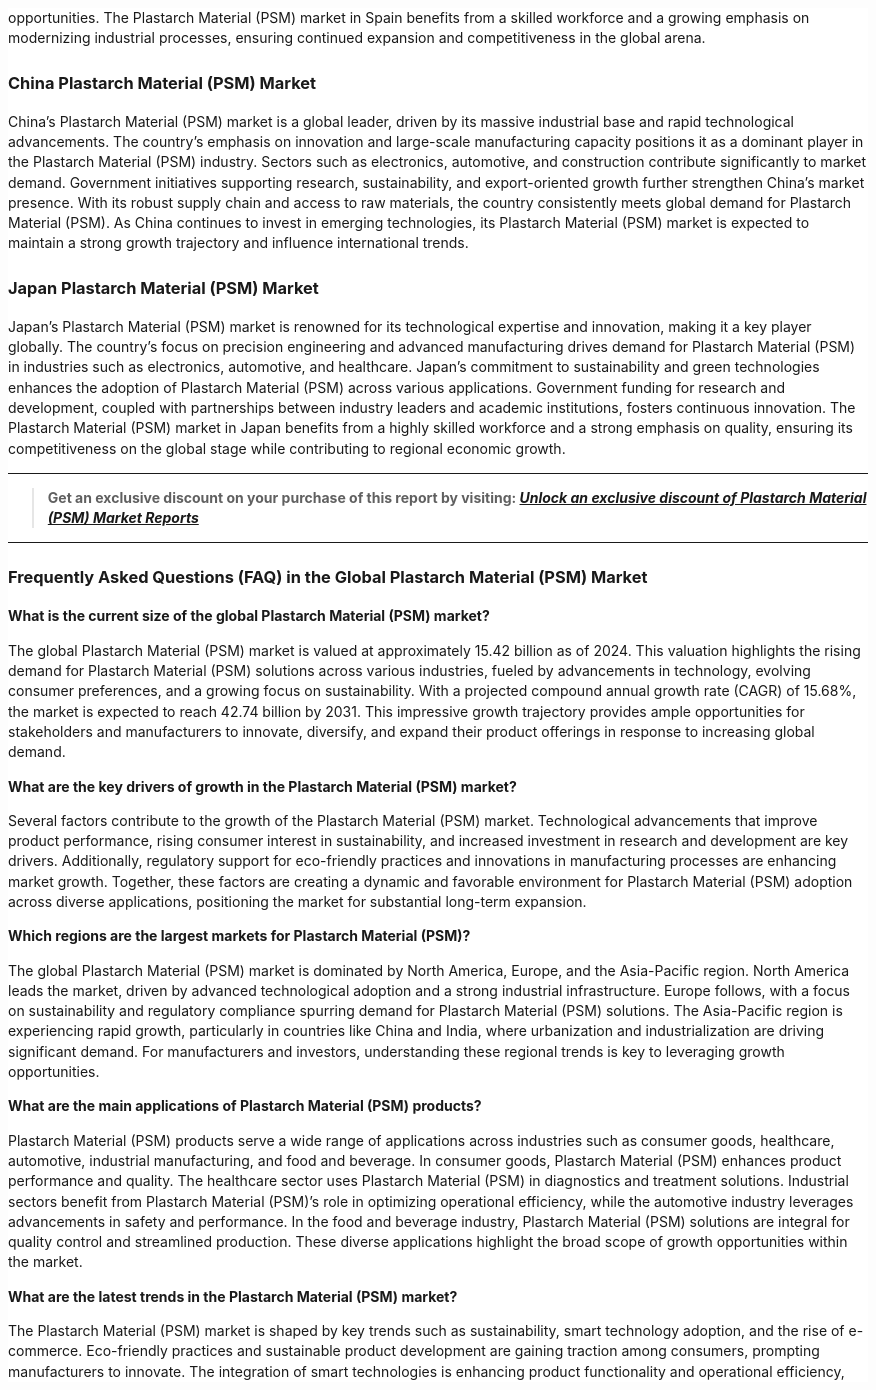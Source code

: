 opportunities. The Plastarch Material (PSM) market in Spain benefits from a skilled workforce and a growing emphasis on modernizing industrial processes, ensuring continued expansion and competitiveness in the global arena.</p><h3>China Plastarch Material (PSM) Market</h3><p>China&rsquo;s Plastarch Material (PSM) market is a global leader, driven by its massive industrial base and rapid technological advancements. The country&rsquo;s emphasis on innovation and large-scale manufacturing capacity positions it as a dominant player in the Plastarch Material (PSM) industry. Sectors such as electronics, automotive, and construction contribute significantly to market demand. Government initiatives supporting research, sustainability, and export-oriented growth further strengthen China&rsquo;s market presence. With its robust supply chain and access to raw materials, the country consistently meets global demand for Plastarch Material (PSM). As China continues to invest in emerging technologies, its Plastarch Material (PSM) market is expected to maintain a strong growth trajectory and influence international trends.</p><h3>Japan Plastarch Material (PSM) Market</h3><p>Japan&rsquo;s Plastarch Material (PSM) market is renowned for its technological expertise and innovation, making it a key player globally. The country&rsquo;s focus on precision engineering and advanced manufacturing drives demand for Plastarch Material (PSM) in industries such as electronics, automotive, and healthcare. Japan&rsquo;s commitment to sustainability and green technologies enhances the adoption of Plastarch Material (PSM) across various applications. Government funding for research and development, coupled with partnerships between industry leaders and academic institutions, fosters continuous innovation. The Plastarch Material (PSM) market in Japan benefits from a highly skilled workforce and a strong emphasis on quality, ensuring its competitiveness on the global stage while contributing to regional economic growth.</p><hr /><blockquote><p><strong>Get an exclusive discount on your purchase of this report by visiting: <em><a href="://marketresearchpulse.com/ask-for-discount/18328?utm_source=Github&amp;utm_medium=021">Unlock an exclusive discount of Plastarch Material (PSM) Market Reports</a></em>&nbsp;</strong></p></blockquote><hr /><h3>Frequently Asked Questions (FAQ) in the Global Plastarch Material (PSM) Market</h3><p><strong>What is the current size of the global Plastarch Material (PSM) market?</strong></p><p>The global Plastarch Material (PSM) market is valued at approximately 15.42 billion as of 2024. This valuation highlights the rising demand for Plastarch Material (PSM) solutions across various industries, fueled by advancements in technology, evolving consumer preferences, and a growing focus on sustainability. With a projected compound annual growth rate (CAGR) of 15.68%, the market is expected to reach 42.74 billion by 2031. This impressive growth trajectory provides ample opportunities for stakeholders and manufacturers to innovate, diversify, and expand their product offerings in response to increasing global demand.</p><p><strong>What are the key drivers of growth in the Plastarch Material (PSM) market?</strong></p><p>Several factors contribute to the growth of the Plastarch Material (PSM) market. Technological advancements that improve product performance, rising consumer interest in sustainability, and increased investment in research and development are key drivers. Additionally, regulatory support for eco-friendly practices and innovations in manufacturing processes are enhancing market growth. Together, these factors are creating a dynamic and favorable environment for Plastarch Material (PSM) adoption across diverse applications, positioning the market for substantial long-term expansion.</p><p><strong>Which regions are the largest markets for Plastarch Material (PSM)?</strong></p><p>The global Plastarch Material (PSM) market is dominated by North America, Europe, and the Asia-Pacific region. North America leads the market, driven by advanced technological adoption and a strong industrial infrastructure. Europe follows, with a focus on sustainability and regulatory compliance spurring demand for Plastarch Material (PSM) solutions. The Asia-Pacific region is experiencing rapid growth, particularly in countries like China and India, where urbanization and industrialization are driving significant demand. For manufacturers and investors, understanding these regional trends is key to leveraging growth opportunities.</p><p><strong>What are the main applications of Plastarch Material (PSM) products?</strong></p><p>Plastarch Material (PSM) products serve a wide range of applications across industries such as consumer goods, healthcare, automotive, industrial manufacturing, and food and beverage. In consumer goods, Plastarch Material (PSM) enhances product performance and quality. The healthcare sector uses Plastarch Material (PSM) in diagnostics and treatment solutions. Industrial sectors benefit from Plastarch Material (PSM)&rsquo;s role in optimizing operational efficiency, while the automotive industry leverages advancements in safety and performance. In the food and beverage industry, Plastarch Material (PSM) solutions are integral for quality control and streamlined production. These diverse applications highlight the broad scope of growth opportunities within the market.</p><p><strong>What are the latest trends in the Plastarch Material (PSM) market?</strong></p><p>The Plastarch Material (PSM) market is shaped by key trends such as sustainability, smart technology adoption, and the rise of e-commerce. Eco-friendly practices and sustainable product development are gaining traction among consumers, prompting manufacturers to innovate. The integration of smart technologies is enhancing product functionality and operational efficiency,